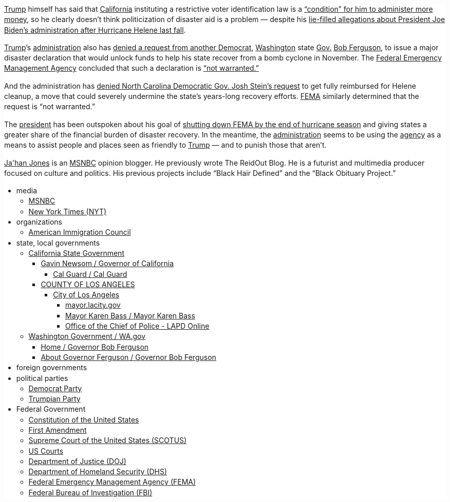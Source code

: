 [Trump](https://www.donaldjtrump.com/) himself has said that [California](https://www.ca.gov/) instituting a restrictive voter identification law is a [“condition” for him to administer more money](https://www.msnbc.com/the-reidout/reidout-blog/trump-wants-california-institute-restrictive-voter-id-law-receiving-wi-rcna189458), so he clearly doesn’t think politicization of disaster aid is a problem — despite his [lie-filled allegations about President Joe Biden’s administration after Hurricane Helene last fall](https://www.vox.com/politics/376982/trump-hurricane-helene-fema-lies-debunked).

[Trump](https://www.donaldjtrump.com/)’s [administration](https://www.whitehouse.gov/administration/) also has [denied a request from another Democrat](https://washingtonstatestandard.com/briefs/for-a-second-time-fema-rejects-wa-request-for-bomb-cyclone-disaster-aid/), [Washington](https://wa.gov/your-government) state [Gov.](https://governor.wa.gov/) [Bob Ferguson](https://governor.wa.gov/about/office-governor/about-governor-ferguson), to issue a major disaster declaration that would unlock funds to help his state recover from a bomb cyclone in November. The [Federal Emergency Management Agency](https://www.ca.gov/) concluded that such a declaration is [“not warranted.”](https://www.murray.senate.gov/wp-content/uploads/2025/06/WA-ATD-Letter.pdf)

And the administration has [denied North Carolina Democratic Gov. Josh Stein’s request](https://governor.nc.gov/news/press-releases/2025/05/23/statement-governor-josh-stein-femas-denial-north-carolinas-reimbursement-request) to get fully reimbursed for Helene cleanup, a move that could severely undermine the state’s years-long recovery efforts. [FEMA](https://www.fema.gov/) similarly determined that the request is “not warranted.”

The [president](https://www.whitehouse.gov/) has been outspoken about his goal of [shutting down FEMA by the end of hurricane season](https://www.nbcnews.com/news/us-news/trump-says-fema-wound-hurricane-season-rcna212307) and giving states a greater share of the financial burden of disaster recovery. In the meantime, the [administration](https://www.whitehouse.gov/administration/) seems to be using the [agency](https://www.ca.gov/) as a means to assist people and places seen as friendly to [Trump](https://www.donaldjtrump.com/) — and to punish those that aren’t.

[Ja'han Jones](https://www.msnbc.com/author/jahan-jones-ncpn371241) is an [MSNBC](https://www.msnbc.com/) opinion blogger. He previously wrote The ReidOut Blog. He is a futurist and multimedia producer focused on culture and politics. His previous projects include “Black Hair Defined” and the “Black Obituary Project.”

- media
    - [MSNBC](https://www.msnbc.com/)
    - [New York Times (NYT)](https://www.nytimes.com/)
- organizations 
    - [American Immigration Council](https://www.americanimmigrationcouncil.org/)
- state, local governments
    - [California State Government](://www.ca.gov/)
        - [Gavin Newsom / Governor of California](https://www.gov.ca.gov/about/)
            - [Cal Guard / Cal Guard](https://calguard.ca.gov/)
        - [COUNTY OF LOS ANGELES](https://lacounty.gov/)
            - [City of Los Angeles](https://lacity.gov/)
                - [mayor.lacity.gov](https://mayor.lacity.gov/)
                - [Mayor Karen Bass / Mayor Karen Bass](https://mayor.lacity.gov/about-mayor-karen-bass)
                - [Office of the Chief of Police - LAPD Online](https://www.lapdonline.org/office-of-the-chief-of-police/)
    - [Washington Government / WA.gov](https://wa.gov/your-government)
        - [Home / Governor Bob Ferguson](https://governor.wa.gov/)
        - [About Governor Ferguson / Governor Bob Ferguson](https://governor.wa.gov/about/office-governor/about-governor-ferguson)
- foreign governments 
- political parties
    - [Democrat Party](https://www.democrats.org/)
    - [Trumpian Party](https://www.gop.com/)
- Federal Government 
    - [Constitution of the United States](https://constitution.congress.gov/)
    - [First Amendment](https://constitution.congress.gov/constitution/amendment-1/)
    - [Supreme Court of the United States (SCOTUS)](https://www.supremecourt.gov/)
    - [US Courts](https://www.uscourts.gov/)
    - [Department of Justice (DOJ)](https://www.justice.gov/)
    - [Department of Homeland Security (DHS)](https://www.dhs.gov/)
    - [Federal Emergency Management Agency (FEMA)](https://www.fema.gov/)
    - [Federal Bureau of Investigation (FBI)](https://www.fbi.gov/)